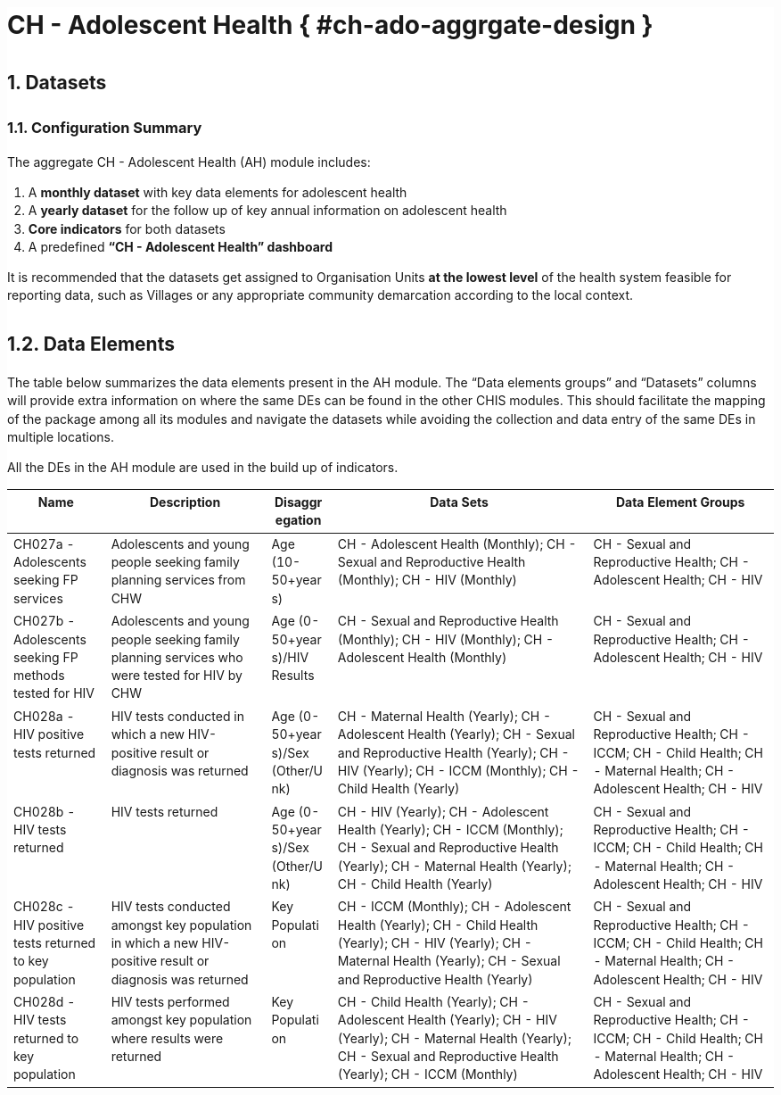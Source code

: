 ﻿# CH - Adolescent Health { #ch-ado-aggrgate-design }

## 1. Datasets

### 1.1. Configuration Summary

The aggregate CH - Adolescent Health (AH) module includes:

1. A **monthly dataset** with key data elements for adolescent health
2. A **yearly dataset** for the follow up of key annual information on adolescent health
3. **Core indicators** for both datasets
4. A predefined **“CH - Adolescent Health” dashboard**

It is recommended that the datasets get assigned to Organisation Units **at the lowest level** of the health system feasible for reporting data, such as Villages or any appropriate community demarcation according to the local context.

## 1.2. Data Elements

The table below summarizes the data elements present in the AH module. The “Data elements groups” and “Datasets” columns will provide extra information on where the same DEs can be found in the other CHIS modules. This should facilitate the mapping of the package among all its modules and navigate the datasets while avoiding the collection and data entry of the same DEs in multiple locations.

All the DEs in the AH module are used in the build up of indicators.

| Name                                                                   | Description                                                                                                              | Disaggregation                       | Data Sets                                                                                                                                                                                   | Data Element Groups                                                                                                             |
|------------------------------------------------------------------------|--------------------------------------------------------------------------------------------------------------------------|--------------------------------------|---------------------------------------------------------------------------------------------------------------------------------------------------------------------------------------------|---------------------------------------------------------------------------------------------------------------------------------|
| CH027a - Adolescents seeking FP services                               | Adolescents and young people seeking family planning services from CHW                                                   | Age (10-50+years)                    | CH - Adolescent Health (Monthly);  CH - Sexual and Reproductive Health (Monthly);  CH - HIV (Monthly)                                                                                       | CH - Sexual and Reproductive Health; CH - Adolescent Health; CH - HIV                                                           |
| CH027b - Adolescents seeking FP methods tested for HIV                 | Adolescents and young people seeking family planning services who were tested for HIV by CHW                             | Age (0-50+years)/HIV Results         | CH - Sexual and Reproductive Health (Monthly); CH - HIV (Monthly); CH - Adolescent Health (Monthly)                                                                                         | CH - Sexual and Reproductive Health; CH - Adolescent Health; CH - HIV                                                           |
| CH028a - HIV positive tests returned                                   | HIV tests conducted in which a new HIV-positive result or diagnosis was returned                                         | Age (0-50+years)/Sex (Other/Unk)     | CH - Maternal Health (Yearly); CH - Adolescent Health (Yearly); CH - Sexual and Reproductive Health (Yearly); CH - HIV (Yearly); CH - ICCM (Monthly); CH - Child Health (Yearly)            | CH - Sexual and Reproductive Health; CH - ICCM; CH - Child Health; CH - Maternal Health; CH - Adolescent Health; CH - HIV       |
| CH028b - HIV tests returned                                            | HIV tests returned                                                                                                       | Age (0-50+years)/Sex (Other/Unk)     | CH - HIV (Yearly); CH - Adolescent Health (Yearly); CH - ICCM (Monthly); CH - Sexual and Reproductive Health (Yearly); CH - Maternal Health (Yearly); CH - Child Health (Yearly)            | CH - Sexual and Reproductive Health; CH - ICCM; CH - Child Health; CH - Maternal Health; CH - Adolescent Health; CH - HIV       |
| CH028c - HIV positive tests returned to key population                 | HIV tests conducted amongst key population in which a new HIV-positive result or diagnosis was returned                  | Key Population                       | CH - ICCM (Monthly); CH - Adolescent Health (Yearly); CH - Child Health (Yearly); CH - HIV (Yearly); CH - Maternal Health (Yearly); CH - Sexual and Reproductive Health (Yearly)            | CH - Sexual and Reproductive Health; CH - ICCM; CH - Child Health; CH - Maternal Health; CH - Adolescent Health; CH - HIV       |
| CH028d - HIV tests returned to key population                          | HIV tests performed amongst key population where results were returned                                                   | Key Population                       | CH - Child Health (Yearly); CH - Adolescent Health (Yearly); CH - HIV (Yearly); CH - Maternal Health (Yearly); CH - Sexual and Reproductive Health (Yearly); CH - ICCM (Monthly)            | CH - Sexual and Reproductive Health; CH - ICCM; CH - Child Health; CH - Maternal Health; CH - Adolescent Health; CH - HIV       |